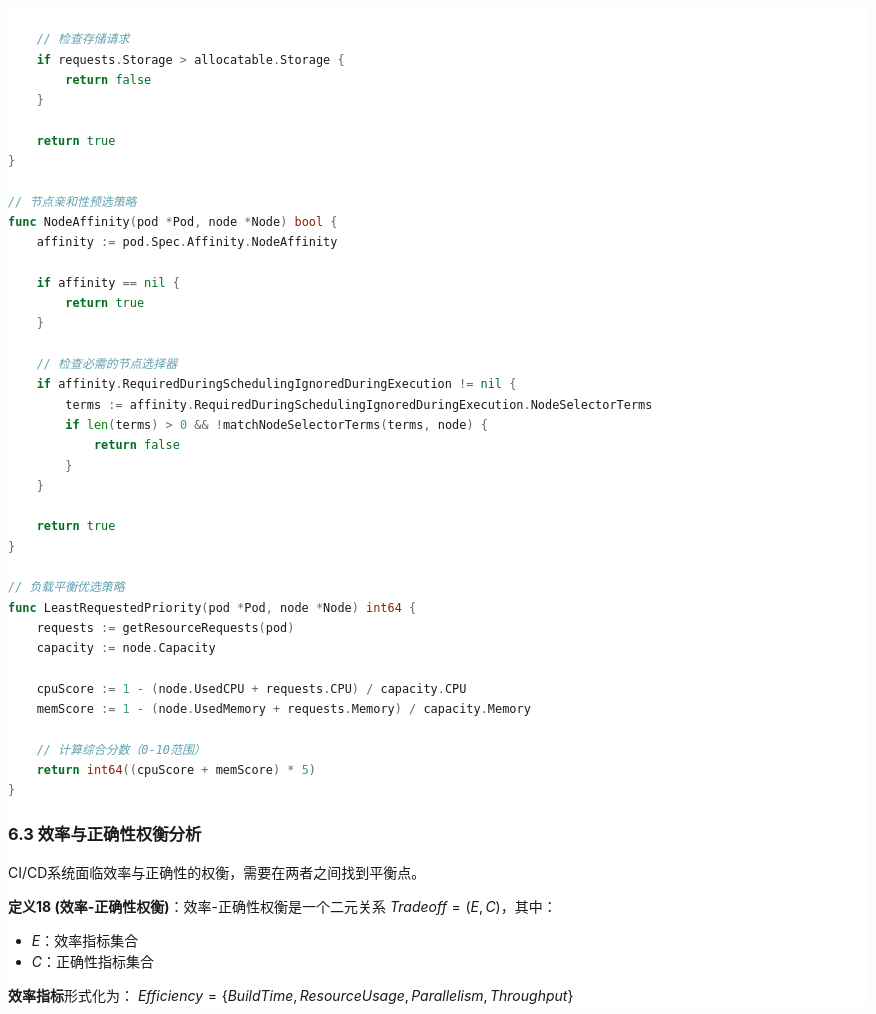 ```go
  
    // 检查存储请求
    if requests.Storage > allocatable.Storage {
        return false
    }
  
    return true
}

// 节点亲和性预选策略
func NodeAffinity(pod *Pod, node *Node) bool {
    affinity := pod.Spec.Affinity.NodeAffinity
  
    if affinity == nil {
        return true
    }
  
    // 检查必需的节点选择器
    if affinity.RequiredDuringSchedulingIgnoredDuringExecution != nil {
        terms := affinity.RequiredDuringSchedulingIgnoredDuringExecution.NodeSelectorTerms
        if len(terms) > 0 && !matchNodeSelectorTerms(terms, node) {
            return false
        }
    }
  
    return true
}

// 负载平衡优选策略
func LeastRequestedPriority(pod *Pod, node *Node) int64 {
    requests := getResourceRequests(pod)
    capacity := node.Capacity
  
    cpuScore := 1 - (node.UsedCPU + requests.CPU) / capacity.CPU
    memScore := 1 - (node.UsedMemory + requests.Memory) / capacity.Memory
  
    // 计算综合分数（0-10范围）
    return int64((cpuScore + memScore) * 5)
}

```

### 6.3 效率与正确性权衡分析

CI/CD系统面临效率与正确性的权衡，需要在两者之间找到平衡点。

**定义18 (效率-正确性权衡)**：效率-正确性权衡是一个二元关系 $Tradeoff = (E, C)$，其中：

- $E$：效率指标集合
- $C$：正确性指标集合

**效率指标**形式化为：
$Efficiency = \{BuildTime, ResourceUsage, Parallelism, Throughput\}$
